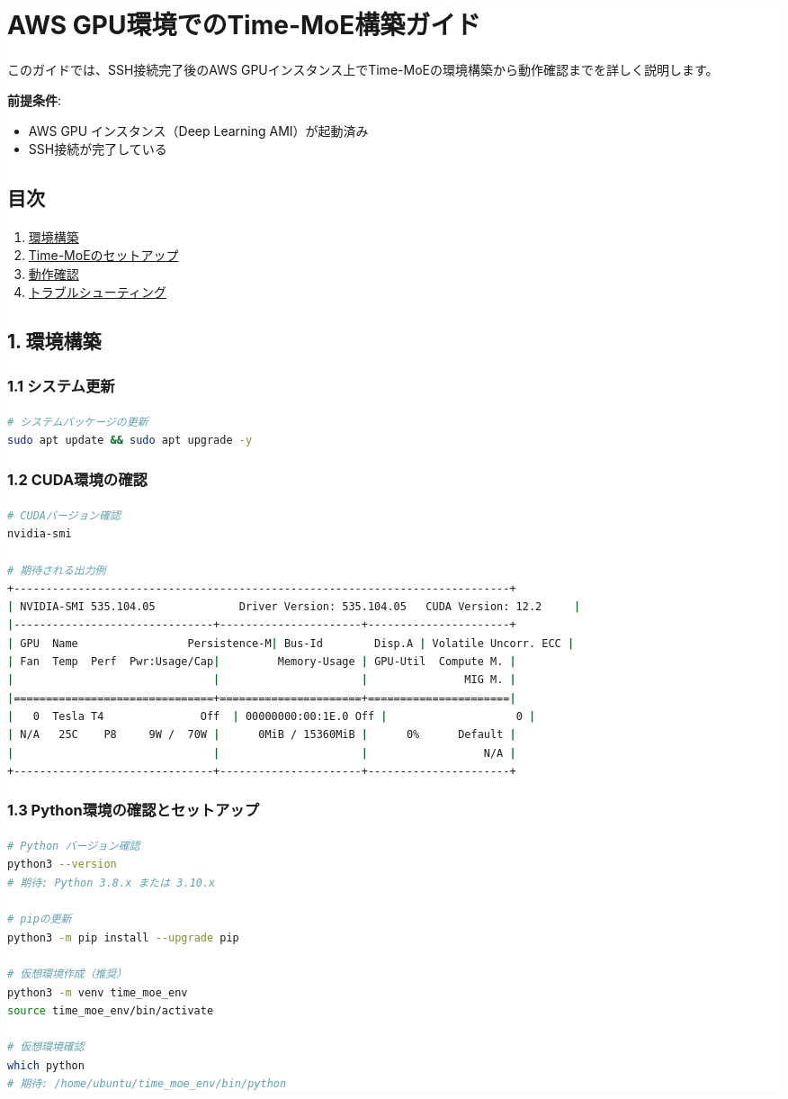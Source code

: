 # AWS GPU環境でのTime-MoE構築ガイド

このガイドでは、SSH接続完了後のAWS GPUインスタンス上でTime-MoEの環境構築から動作確認までを詳しく説明します。

**前提条件**: 
- AWS GPU インスタンス（Deep Learning AMI）が起動済み
- SSH接続が完了している

## 目次

1. [環境構築](#1-環境構築)
2. [Time-MoEのセットアップ](#2-time-moeのセットアップ)
3. [動作確認](#3-動作確認)
4. [トラブルシューティング](#4-トラブルシューティング)

## 1. 環境構築

### 1.1 システム更新

```bash
# システムパッケージの更新
sudo apt update && sudo apt upgrade -y
```

### 1.2 CUDA環境の確認

```bash
# CUDAバージョン確認
nvidia-smi

# 期待される出力例
+-----------------------------------------------------------------------------+
| NVIDIA-SMI 535.104.05             Driver Version: 535.104.05   CUDA Version: 12.2     |
|-------------------------------+----------------------+----------------------+
| GPU  Name                 Persistence-M| Bus-Id        Disp.A | Volatile Uncorr. ECC |
| Fan  Temp  Perf  Pwr:Usage/Cap|         Memory-Usage | GPU-Util  Compute M. |
|                               |                      |               MIG M. |
|===============================+======================+======================|
|   0  Tesla T4               Off  | 00000000:00:1E.0 Off |                    0 |
| N/A   25C    P8     9W /  70W |      0MiB / 15360MiB |      0%      Default |
|                               |                      |                  N/A |
+-------------------------------+----------------------+----------------------+
```

### 1.3 Python環境の確認とセットアップ

```bash
# Python バージョン確認
python3 --version
# 期待: Python 3.8.x または 3.10.x

# pipの更新
python3 -m pip install --upgrade pip

# 仮想環境作成（推奨）
python3 -m venv time_moe_env
source time_moe_env/bin/activate

# 仮想環境確認
which python
# 期待: /home/ubuntu/time_moe_env/bin/python
```
